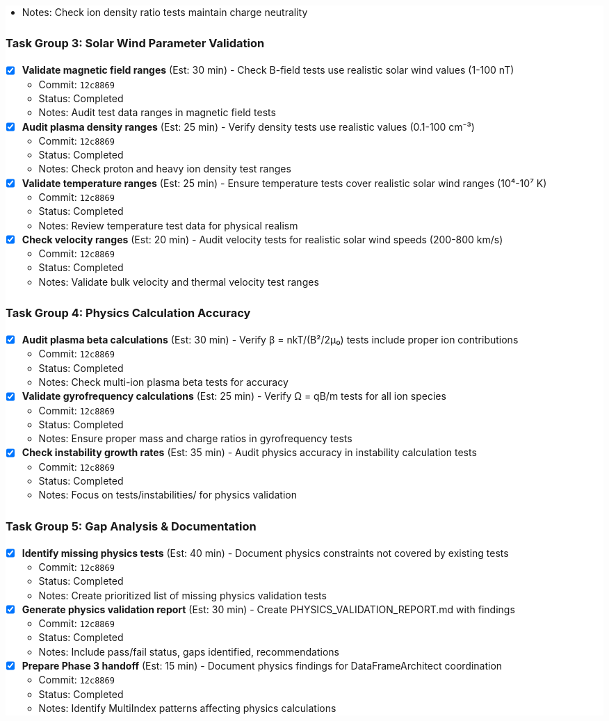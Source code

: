   - Notes: Check ion density ratio tests maintain charge neutrality

### Task Group 3: Solar Wind Parameter Validation
- [x] **Validate magnetic field ranges** (Est: 30 min) - Check B-field tests use realistic solar wind values (1-100 nT)
  - Commit: `12c8869`
  - Status: Completed
  - Notes: Audit test data ranges in magnetic field tests
- [x] **Audit plasma density ranges** (Est: 25 min) - Verify density tests use realistic values (0.1-100 cm⁻³)
  - Commit: `12c8869`
  - Status: Completed
  - Notes: Check proton and heavy ion density test ranges
- [x] **Validate temperature ranges** (Est: 25 min) - Ensure temperature tests cover realistic solar wind ranges (10⁴-10⁷ K)
  - Commit: `12c8869`
  - Status: Completed
  - Notes: Review temperature test data for physical realism
- [x] **Check velocity ranges** (Est: 20 min) - Audit velocity tests for realistic solar wind speeds (200-800 km/s)
  - Commit: `12c8869`
  - Status: Completed
  - Notes: Validate bulk velocity and thermal velocity test ranges

### Task Group 4: Physics Calculation Accuracy
- [x] **Audit plasma beta calculations** (Est: 30 min) - Verify β = nkT/(B²/2μ₀) tests include proper ion contributions
  - Commit: `12c8869`
  - Status: Completed
  - Notes: Check multi-ion plasma beta tests for accuracy
- [x] **Validate gyrofrequency calculations** (Est: 25 min) - Verify Ω = qB/m tests for all ion species
  - Commit: `12c8869`
  - Status: Completed
  - Notes: Ensure proper mass and charge ratios in gyrofrequency tests
- [x] **Check instability growth rates** (Est: 35 min) - Audit physics accuracy in instability calculation tests
  - Commit: `12c8869`
  - Status: Completed
  - Notes: Focus on tests/instabilities/ for physics validation

### Task Group 5: Gap Analysis & Documentation
- [x] **Identify missing physics tests** (Est: 40 min) - Document physics constraints not covered by existing tests
  - Commit: `12c8869`
  - Status: Completed
  - Notes: Create prioritized list of missing physics validation tests
- [x] **Generate physics validation report** (Est: 30 min) - Create PHYSICS_VALIDATION_REPORT.md with findings
  - Commit: `12c8869`
  - Status: Completed
  - Notes: Include pass/fail status, gaps identified, recommendations
- [x] **Prepare Phase 3 handoff** (Est: 15 min) - Document physics findings for DataFrameArchitect coordination
  - Commit: `12c8869`
  - Status: Completed
  - Notes: Identify MultiIndex patterns affecting physics calculations

